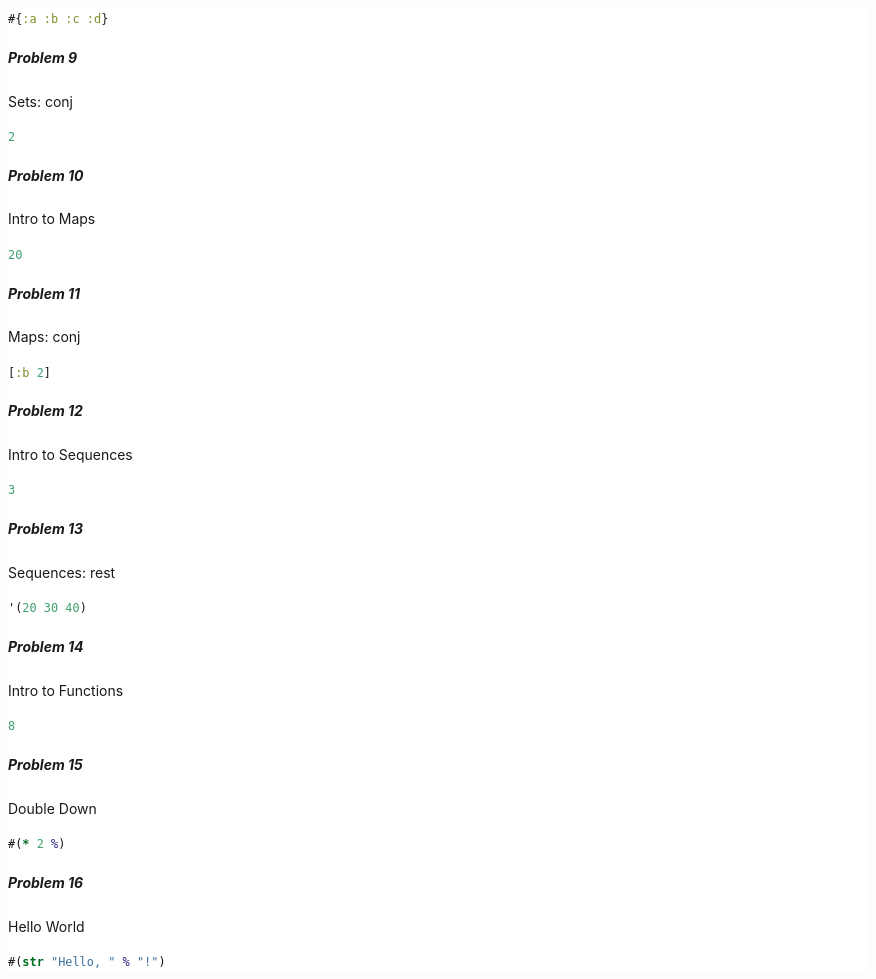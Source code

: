 ```clojure
#{:a :b :c :d}
```

##### Problem 9
Sets: conj

```clojure
2
```

##### Problem 10
Intro to Maps

```clojure
20
```

##### Problem 11
Maps: conj

```clojure
[:b 2]
```

##### Problem 12
Intro to Sequences

```clojure
3
```

##### Problem 13
Sequences: rest

```clojure
'(20 30 40)
```

##### Problem 14
Intro to Functions

```clojure
8
```

##### Problem 15
Double Down

```clojure
#(* 2 %)
```

##### Problem 16
Hello World

```clojure
#(str "Hello, " % "!")
```
